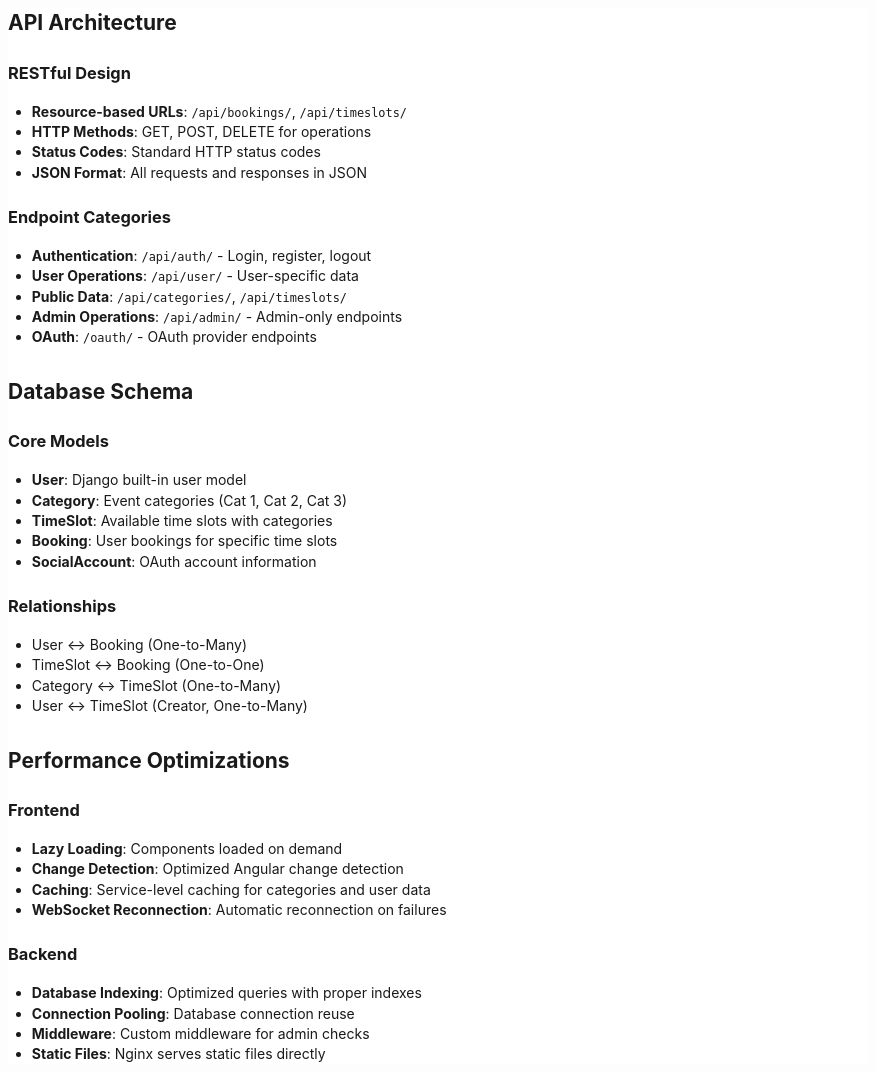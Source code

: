 ## API Architecture

### RESTful Design
- **Resource-based URLs**: `/api/bookings/`, `/api/timeslots/`
- **HTTP Methods**: GET, POST, DELETE for operations
- **Status Codes**: Standard HTTP status codes
- **JSON Format**: All requests and responses in JSON

### Endpoint Categories
- **Authentication**: `/api/auth/` - Login, register, logout
- **User Operations**: `/api/user/` - User-specific data
- **Public Data**: `/api/categories/`, `/api/timeslots/`
- **Admin Operations**: `/api/admin/` - Admin-only endpoints
- **OAuth**: `/oauth/` - OAuth provider endpoints

## Database Schema

### Core Models
- **User**: Django built-in user model
- **Category**: Event categories (Cat 1, Cat 2, Cat 3)
- **TimeSlot**: Available time slots with categories
- **Booking**: User bookings for specific time slots
- **SocialAccount**: OAuth account information

### Relationships
- User ↔ Booking (One-to-Many)
- TimeSlot ↔ Booking (One-to-One)
- Category ↔ TimeSlot (One-to-Many)
- User ↔ TimeSlot (Creator, One-to-Many)

## Performance Optimizations

### Frontend
- **Lazy Loading**: Components loaded on demand
- **Change Detection**: Optimized Angular change detection
- **Caching**: Service-level caching for categories and user data
- **WebSocket Reconnection**: Automatic reconnection on failures

### Backend
- **Database Indexing**: Optimized queries with proper indexes
- **Connection Pooling**: Database connection reuse
- **Middleware**: Custom middleware for admin checks
- **Static Files**: Nginx serves static files directly
